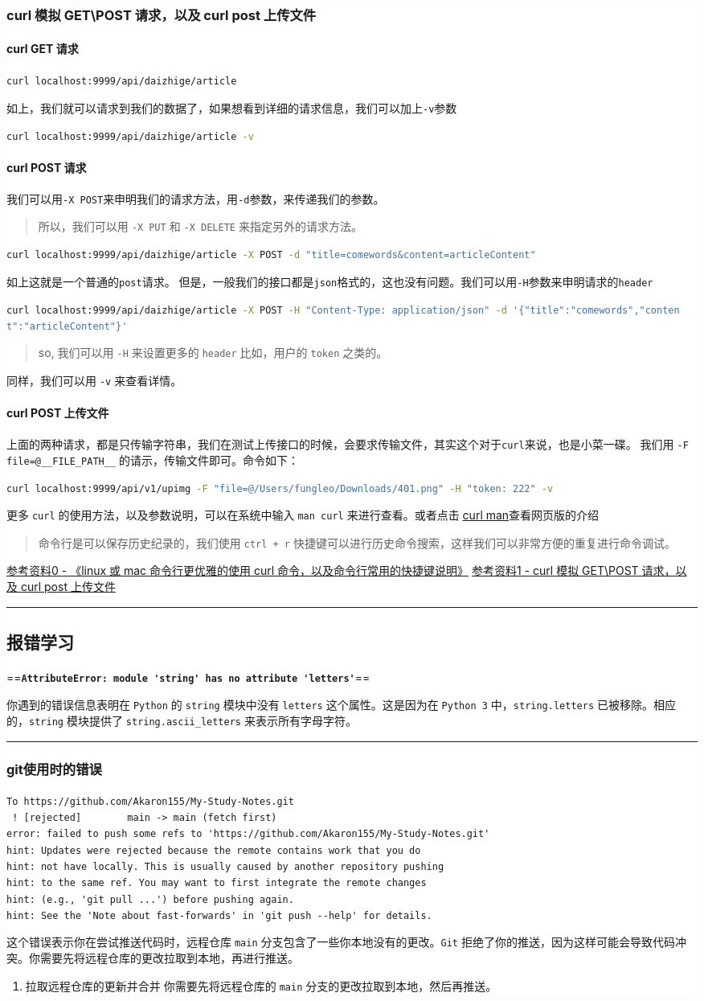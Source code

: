 ### curl 模拟 GET\POST 请求，以及 curl post 上传文件
#### curl GET 请求
```bash
curl localhost:9999/api/daizhige/article
```
如上，我们就可以请求到我们的数据了，如果想看到详细的请求信息，我们可以加上`-v`参数
```bash
curl localhost:9999/api/daizhige/article -v
```
#### curl POST 请求
我们可以用`-X POST`来申明我们的请求方法，用`-d`参数，来传递我们的参数。
> 所以，我们可以用 `-X PUT` 和 `-X DELETE` 来指定另外的请求方法。

```bash
curl localhost:9999/api/daizhige/article -X POST -d "title=comewords&content=articleContent"
```
如上这就是一个普通的`post`请求。
但是，一般我们的接口都是`json`格式的，这也没有问题。我们可以用`-H`参数来申明请求的`header`

```bash
curl localhost:9999/api/daizhige/article -X POST -H "Content-Type: application/json" -d '{"title":"comewords","content":"articleContent"}'
```
> so, 我们可以用 `-H` 来设置更多的 `header` 比如，用户的 `token` 之类的。

同样，我们可以用 `-v` 来查看详情。
#### curl POST 上传文件
上面的两种请求，都是只传输字符串，我们在测试上传接口的时候，会要求传输文件，其实这个对于`curl`来说，也是小菜一碟。
我们用 `-F file=@__FILE_PATH__` 的请示，传输文件即可。命令如下：
```bash
curl localhost:9999/api/v1/upimg -F "file=@/Users/fungleo/Downloads/401.png" -H "token: 222" -v
```
更多 `curl` 的使用方法，以及参数说明，可以在系统中输入 `man curl` 来进行查看。或者点击 [curl man](https://curl.haxx.se/docs/manpage.html)查看网页版的介绍
> 命令行是可以保存历史纪录的，我们使用 `ctrl + r` 快捷键可以进行历史命令搜索，这样我们可以非常方便的重复进行命令调试。

[参考资料0 - 《linux 或 mac 命令行更优雅的使用 curl 命令，以及命令行常用的快捷键说明》](https://fungleo.blog.csdn.net/article/details/105794798)
[参考资料1 - curl 模拟 GET\POST 请求，以及 curl post 上传文件](https://blog.csdn.net/FungLeo/article/details/80703365)

---
## 报错学习
==**`AttributeError: module 'string' has no attribute 'letters'`**==

你遇到的错误信息表明在 `Python` 的 `string` 模块中没有 `letters` 这个属性。这是因为在 `Python 3` 中，`string.letters` 已被移除。相应的，`string` 模块提供了 `string.ascii_letters` 来表示所有字母字符。

---
### git使用时的错误

```
To https://github.com/Akaron155/My-Study-Notes.git
 ! [rejected]        main -> main (fetch first)
error: failed to push some refs to 'https://github.com/Akaron155/My-Study-Notes.git'
hint: Updates were rejected because the remote contains work that you do
hint: not have locally. This is usually caused by another repository pushing
hint: to the same ref. You may want to first integrate the remote changes
hint: (e.g., 'git pull ...') before pushing again.
hint: See the 'Note about fast-forwards' in 'git push --help' for details.
```
这个错误表示你在尝试推送代码时，远程仓库 `main` 分支包含了一些你本地没有的更改。`Git` 拒绝了你的推送，因为这样可能会导致代码冲突。你需要先将远程仓库的更改拉取到本地，再进行推送。
1. 拉取远程仓库的更新并合并
    你需要先将远程仓库的 `main` 分支的更改拉取到本地，然后再推送。
    ```bash